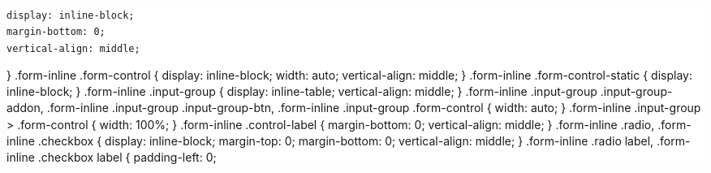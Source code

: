     display: inline-block;
    margin-bottom: 0;
    vertical-align: middle;
  }
  .form-inline .form-control {
    display: inline-block;
    width: auto;
    vertical-align: middle;
  }
  .form-inline .form-control-static {
    display: inline-block;
  }
  .form-inline .input-group {
    display: inline-table;
    vertical-align: middle;
  }
  .form-inline .input-group .input-group-addon,
  .form-inline .input-group .input-group-btn,
  .form-inline .input-group .form-control {
    width: auto;
  }
  .form-inline .input-group > .form-control {
    width: 100%;
  }
  .form-inline .control-label {
    margin-bottom: 0;
    vertical-align: middle;
  }
  .form-inline .radio,
  .form-inline .checkbox {
    display: inline-block;
    margin-top: 0;
    margin-bottom: 0;
    vertical-align: middle;
  }
  .form-inline .radio label,
  .form-inline .checkbox label {
    padding-left: 0;
